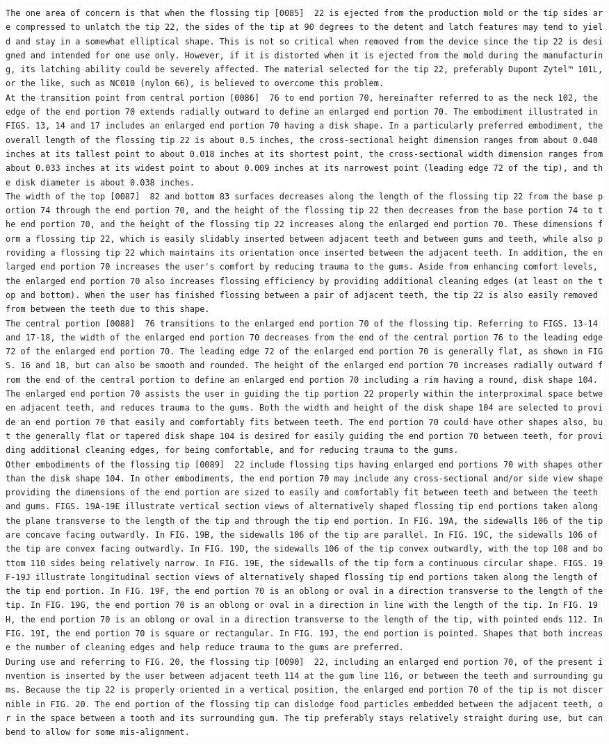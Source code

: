     The one area of concern is that when the flossing tip [0085]  22 is ejected from the production mold or the tip sides are compressed to unlatch the tip 22, the sides of the tip at 90 degrees to the detent and latch features may tend to yield and stay in a somewhat elliptical shape. This is not so critical when removed from the device since the tip 22 is designed and intended for one use only. However, if it is distorted when it is ejected from the mold during the manufacturing, its latching ability could be severely affected. The material selected for the tip 22, preferably Dupont Zytel™ 101L, or the like, such as NC010 (nylon 66), is believed to overcome this problem. 
    At the transition point from central portion [0086]  76 to end portion 70, hereinafter referred to as the neck 102, the edge of the end portion 70 extends radially outward to define an enlarged end portion 70. The embodiment illustrated in FIGS. 13, 14 and 17 includes an enlarged end portion 70 having a disk shape. In a particularly preferred embodiment, the overall length of the flossing tip 22 is about 0.5 inches, the cross-sectional height dimension ranges from about 0.040 inches at its tallest point to about 0.018 inches at its shortest point, the cross-sectional width dimension ranges from about 0.033 inches at its widest point to about 0.009 inches at its narrowest point (leading edge 72 of the tip), and the disk diameter is about 0.038 inches. 
    The width of the top [0087]  82 and bottom 83 surfaces decreases along the length of the flossing tip 22 from the base portion 74 through the end portion 70, and the height of the flossing tip 22 then decreases from the base portion 74 to the end portion 70, and the height of the flossing tip 22 increases along the enlarged end portion 70. These dimensions form a flossing tip 22, which is easily slidably inserted between adjacent teeth and between gums and teeth, while also providing a flossing tip 22 which maintains its orientation once inserted between the adjacent teeth. In addition, the enlarged end portion 70 increases the user's comfort by reducing trauma to the gums. Aside from enhancing comfort levels, the enlarged end portion 70 also increases flossing efficiency by providing additional cleaning edges (at least on the top and bottom). When the user has finished flossing between a pair of adjacent teeth, the tip 22 is also easily removed from between the teeth due to this shape. 
    The central portion [0088]  76 transitions to the enlarged end portion 70 of the flossing tip. Referring to FIGS. 13-14 and 17-18, the width of the enlarged end portion 70 decreases from the end of the central portion 76 to the leading edge 72 of the enlarged end portion 70. The leading edge 72 of the enlarged end portion 70 is generally flat, as shown in FIGS. 16 and 18, but can also be smooth and rounded. The height of the enlarged end portion 70 increases radially outward from the end of the central portion to define an enlarged end portion 70 including a rim having a round, disk shape 104. The enlarged end portion 70 assists the user in guiding the tip portion 22 properly within the interproximal space between adjacent teeth, and reduces trauma to the gums. Both the width and height of the disk shape 104 are selected to provide an end portion 70 that easily and comfortably fits between teeth. The end portion 70 could have other shapes also, but the generally flat or tapered disk shape 104 is desired for easily guiding the end portion 70 between teeth, for providing additional cleaning edges, for being comfortable, and for reducing trauma to the gums. 
    Other embodiments of the flossing tip [0089]  22 include flossing tips having enlarged end portions 70 with shapes other than the disk shape 104. In other embodiments, the end portion 70 may include any cross-sectional and/or side view shape providing the dimensions of the end portion are sized to easily and comfortably fit between teeth and between the teeth and gums. FIGS. 19A-19E illustrate vertical section views of alternatively shaped flossing tip end portions taken along the plane transverse to the length of the tip and through the tip end portion. In FIG. 19A, the sidewalls 106 of the tip are concave facing outwardly. In FIG. 19B, the sidewalls 106 of the tip are parallel. In FIG. 19C, the sidewalls 106 of the tip are convex facing outwardly. In FIG. 19D, the sidewalls 106 of the tip convex outwardly, with the top 108 and bottom 110 sides being relatively narrow. In FIG. 19E, the sidewalls of the tip form a continuous circular shape. FIGS. 19F-19J illustrate longitudinal section views of alternatively shaped flossing tip end portions taken along the length of the tip end portion. In FIG. 19F, the end portion 70 is an oblong or oval in a direction transverse to the length of the tip. In FIG. 19G, the end portion 70 is an oblong or oval in a direction in line with the length of the tip. In FIG. 19H, the end portion 70 is an oblong or oval in a direction transverse to the length of the tip, with pointed ends 112. In FIG. 19I, the end portion 70 is square or rectangular. In FIG. 19J, the end portion is pointed. Shapes that both increase the number of cleaning edges and help reduce trauma to the gums are preferred. 
    During use and referring to FIG. 20, the flossing tip [0090]  22, including an enlarged end portion 70, of the present invention is inserted by the user between adjacent teeth 114 at the gum line 116, or between the teeth and surrounding gums. Because the tip 22 is properly oriented in a vertical position, the enlarged end portion 70 of the tip is not discernible in FIG. 20. The end portion of the flossing tip can dislodge food particles embedded between the adjacent teeth, or in the space between a tooth and its surrounding gum. The tip preferably stays relatively straight during use, but can bend to allow for some mis-alignment. 